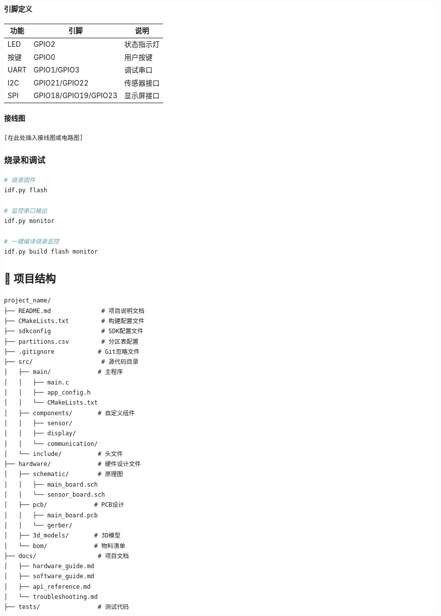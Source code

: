 #### 引脚定义
| 功能 | 引脚 | 说明 |
|------|------|------|
| LED | GPIO2 | 状态指示灯 |
| 按键 | GPIO0 | 用户按键 |
| UART | GPIO1/GPIO3 | 调试串口 |
| I2C | GPIO21/GPIO22 | 传感器接口 |
| SPI | GPIO18/GPIO19/GPIO23 | 显示屏接口 |

#### 接线图
```
[在此处插入接线图或电路图]
```

### 烧录和调试

```bash
# 烧录固件
idf.py flash

# 监控串口输出
idf.py monitor

# 一键编译烧录监控
idf.py build flash monitor
```

## 📁 项目结构

```
project_name/
├── README.md              # 项目说明文档
├── CMakeLists.txt         # 构建配置文件
├── sdkconfig              # SDK配置文件
├── partitions.csv         # 分区表配置
├── .gitignore            # Git忽略文件
├── src/                   # 源代码目录
│   ├── main/             # 主程序
│   │   ├── main.c
│   │   ├── app_config.h
│   │   └── CMakeLists.txt
│   ├── components/       # 自定义组件
│   │   ├── sensor/
│   │   ├── display/
│   │   └── communication/
│   └── include/          # 头文件
├── hardware/             # 硬件设计文件
│   ├── schematic/        # 原理图
│   │   ├── main_board.sch
│   │   └── sensor_board.sch
│   ├── pcb/             # PCB设计
│   │   ├── main_board.pcb
│   │   └── gerber/
│   ├── 3d_models/       # 3D模型
│   └── bom/             # 物料清单
├── docs/                 # 项目文档
│   ├── hardware_guide.md
│   ├── software_guide.md
│   ├── api_reference.md
│   └── troubleshooting.md
├── tests/                # 测试代码
```